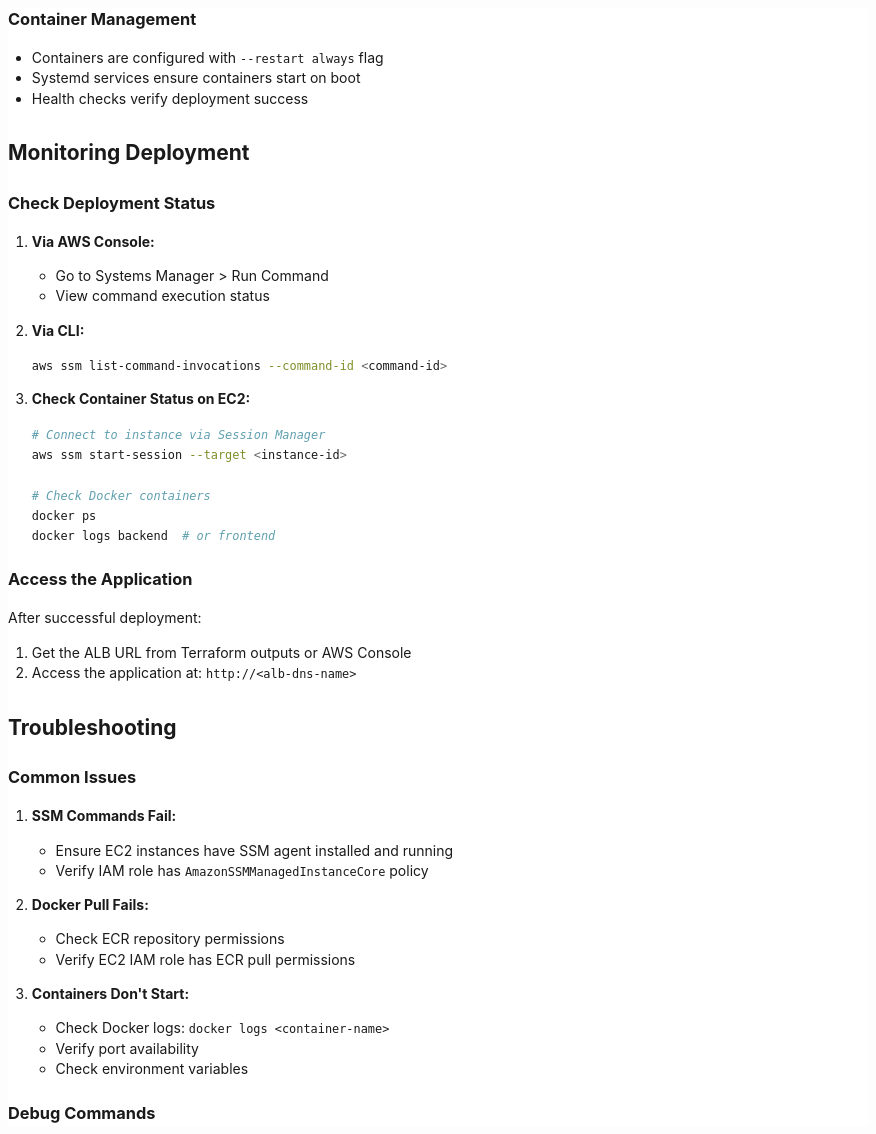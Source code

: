 ### Container Management
- Containers are configured with `--restart always` flag
- Systemd services ensure containers start on boot
- Health checks verify deployment success

## Monitoring Deployment

### Check Deployment Status

1. **Via AWS Console:**
   - Go to Systems Manager > Run Command
   - View command execution status

2. **Via CLI:**
   ```bash
   aws ssm list-command-invocations --command-id <command-id>
   ```

3. **Check Container Status on EC2:**
   ```bash
   # Connect to instance via Session Manager
   aws ssm start-session --target <instance-id>
   
   # Check Docker containers
   docker ps
   docker logs backend  # or frontend
   ```

### Access the Application

After successful deployment:
1. Get the ALB URL from Terraform outputs or AWS Console
2. Access the application at: `http://<alb-dns-name>`

## Troubleshooting

### Common Issues

1. **SSM Commands Fail:**
   - Ensure EC2 instances have SSM agent installed and running
   - Verify IAM role has `AmazonSSMManagedInstanceCore` policy

2. **Docker Pull Fails:**
   - Check ECR repository permissions
   - Verify EC2 IAM role has ECR pull permissions

3. **Containers Don't Start:**
   - Check Docker logs: `docker logs <container-name>`
   - Verify port availability
   - Check environment variables

### Debug Commands
